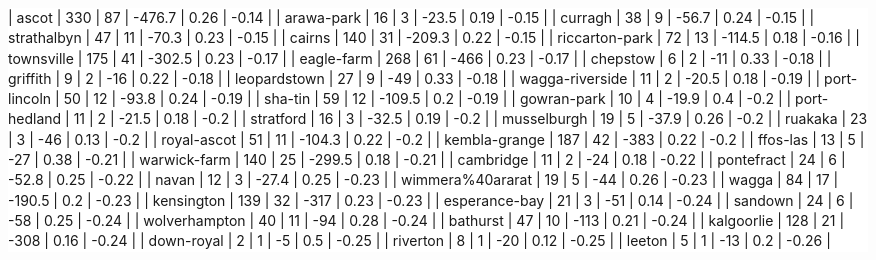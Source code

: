 | ascot                      |    330 |     87 |   -476.7 | 0.26 | -0.14 |
| arawa-park                 |     16 |      3 |    -23.5 | 0.19 | -0.15 |
| curragh                    |     38 |      9 |    -56.7 | 0.24 | -0.15 |
| strathalbyn                |     47 |     11 |    -70.3 | 0.23 | -0.15 |
| cairns                     |    140 |     31 |   -209.3 | 0.22 | -0.15 |
| riccarton-park             |     72 |     13 |   -114.5 | 0.18 | -0.16 |
| townsville                 |    175 |     41 |   -302.5 | 0.23 | -0.17 |
| eagle-farm                 |    268 |     61 |   -466   | 0.23 | -0.17 |
| chepstow                   |      6 |      2 |    -11   | 0.33 | -0.18 |
| griffith                   |      9 |      2 |    -16   | 0.22 | -0.18 |
| leopardstown               |     27 |      9 |    -49   | 0.33 | -0.18 |
| wagga-riverside            |     11 |      2 |    -20.5 | 0.18 | -0.19 |
| port-lincoln               |     50 |     12 |    -93.8 | 0.24 | -0.19 |
| sha-tin                    |     59 |     12 |   -109.5 | 0.2  | -0.19 |
| gowran-park                |     10 |      4 |    -19.9 | 0.4  | -0.2  |
| port-hedland               |     11 |      2 |    -21.5 | 0.18 | -0.2  |
| stratford                  |     16 |      3 |    -32.5 | 0.19 | -0.2  |
| musselburgh                |     19 |      5 |    -37.9 | 0.26 | -0.2  |
| ruakaka                    |     23 |      3 |    -46   | 0.13 | -0.2  |
| royal-ascot                |     51 |     11 |   -104.3 | 0.22 | -0.2  |
| kembla-grange              |    187 |     42 |   -383   | 0.22 | -0.2  |
| ffos-las                   |     13 |      5 |    -27   | 0.38 | -0.21 |
| warwick-farm               |    140 |     25 |   -299.5 | 0.18 | -0.21 |
| cambridge                  |     11 |      2 |    -24   | 0.18 | -0.22 |
| pontefract                 |     24 |      6 |    -52.8 | 0.25 | -0.22 |
| navan                      |     12 |      3 |    -27.4 | 0.25 | -0.23 |
| wimmera%40ararat           |     19 |      5 |    -44   | 0.26 | -0.23 |
| wagga                      |     84 |     17 |   -190.5 | 0.2  | -0.23 |
| kensington                 |    139 |     32 |   -317   | 0.23 | -0.23 |
| esperance-bay              |     21 |      3 |    -51   | 0.14 | -0.24 |
| sandown                    |     24 |      6 |    -58   | 0.25 | -0.24 |
| wolverhampton              |     40 |     11 |    -94   | 0.28 | -0.24 |
| bathurst                   |     47 |     10 |   -113   | 0.21 | -0.24 |
| kalgoorlie                 |    128 |     21 |   -308   | 0.16 | -0.24 |
| down-royal                 |      2 |      1 |     -5   | 0.5  | -0.25 |
| riverton                   |      8 |      1 |    -20   | 0.12 | -0.25 |
| leeton                     |      5 |      1 |    -13   | 0.2  | -0.26 |